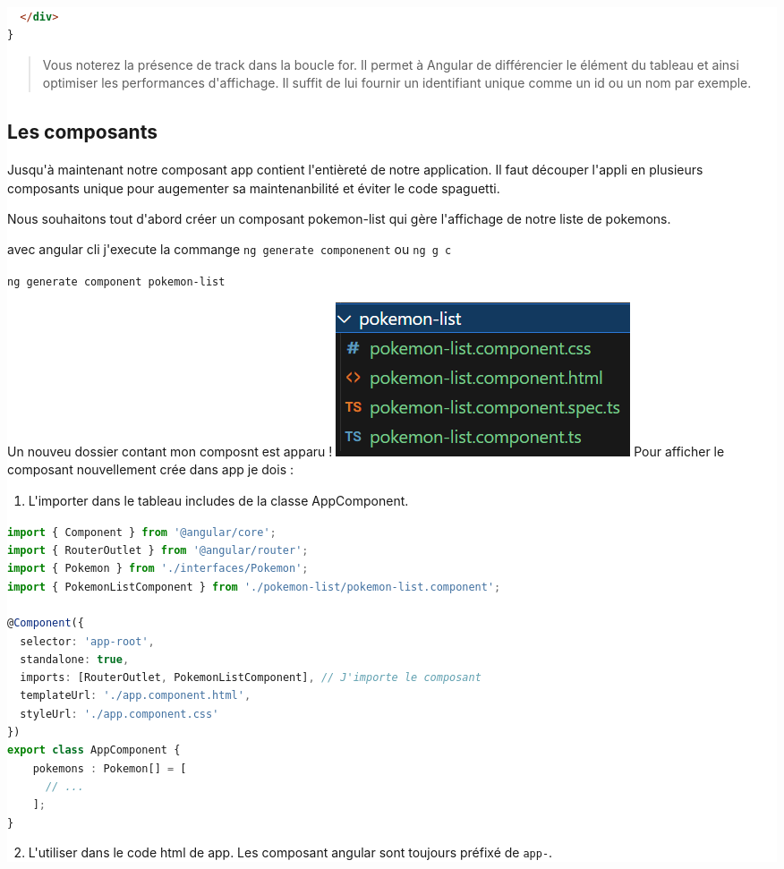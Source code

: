```html
  </div>
}
```
> Vous noterez la présence de track dans la boucle for. Il permet à Angular de différencier le élément du tableau et ainsi optimiser les performances d'affichage. Il suffit de lui fournir un identifiant unique comme un id ou un nom par exemple.

## Les composants
Jusqu'à maintenant notre composant app contient l'entièreté de notre application. Il faut découper l'appli en plusieurs composants unique pour augementer sa maintenanbilité et éviter le code spaguetti.

Nous souhaitons tout d'abord créer un composant pokemon-list qui gère l'affichage de notre liste de pokemons.

avec angular cli j'execute la commange `ng generate componenent` ou `ng g c`
```bash
ng generate component pokemon-list
```
Un nouveu dossier contant mon composnt est apparu !
![alt text](image-6.png)
Pour afficher le composant nouvellement crée dans app je dois :

1. L'importer dans le tableau includes de la classe AppComponent.
```ts
import { Component } from '@angular/core';
import { RouterOutlet } from '@angular/router';
import { Pokemon } from './interfaces/Pokemon';
import { PokemonListComponent } from './pokemon-list/pokemon-list.component';

@Component({
  selector: 'app-root',
  standalone: true,
  imports: [RouterOutlet, PokemonListComponent], // J'importe le composant
  templateUrl: './app.component.html',
  styleUrl: './app.component.css'
})
export class AppComponent {
    pokemons : Pokemon[] = [
      // ...
    ];
}
```
2. L'utiliser dans le code html de app. Les composant angular sont toujours préfixé de `app-`.
